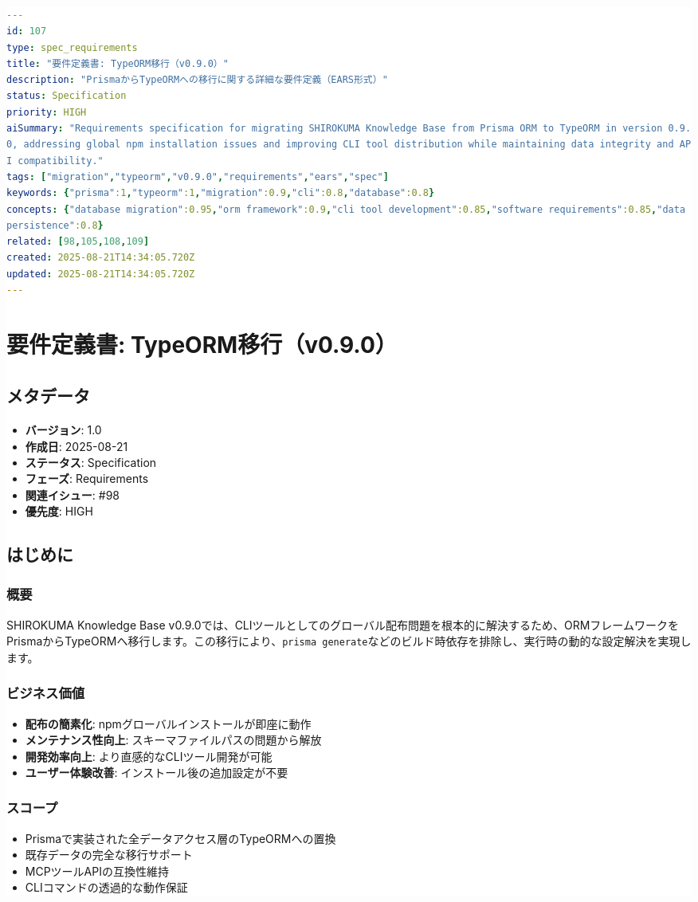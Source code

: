 ```yaml
---
id: 107
type: spec_requirements
title: "要件定義書: TypeORM移行（v0.9.0）"
description: "PrismaからTypeORMへの移行に関する詳細な要件定義（EARS形式）"
status: Specification
priority: HIGH
aiSummary: "Requirements specification for migrating SHIROKUMA Knowledge Base from Prisma ORM to TypeORM in version 0.9.0, addressing global npm installation issues and improving CLI tool distribution while maintaining data integrity and API compatibility."
tags: ["migration","typeorm","v0.9.0","requirements","ears","spec"]
keywords: {"prisma":1,"typeorm":1,"migration":0.9,"cli":0.8,"database":0.8}
concepts: {"database migration":0.95,"orm framework":0.9,"cli tool development":0.85,"software requirements":0.85,"data persistence":0.8}
related: [98,105,108,109]
created: 2025-08-21T14:34:05.720Z
updated: 2025-08-21T14:34:05.720Z
---
```


# 要件定義書: TypeORM移行（v0.9.0）

## メタデータ
- **バージョン**: 1.0
- **作成日**: 2025-08-21
- **ステータス**: Specification
- **フェーズ**: Requirements
- **関連イシュー**: #98
- **優先度**: HIGH

## はじめに

### 概要
SHIROKUMA Knowledge Base v0.9.0では、CLIツールとしてのグローバル配布問題を根本的に解決するため、ORMフレームワークをPrismaからTypeORMへ移行します。この移行により、`prisma generate`などのビルド時依存を排除し、実行時の動的な設定解決を実現します。

### ビジネス価値
- **配布の簡素化**: npmグローバルインストールが即座に動作
- **メンテナンス性向上**: スキーマファイルパスの問題から解放
- **開発効率向上**: より直感的なCLIツール開発が可能
- **ユーザー体験改善**: インストール後の追加設定が不要

### スコープ
- Prismaで実装された全データアクセス層のTypeORMへの置換
- 既存データの完全な移行サポート
- MCPツールAPIの互換性維持
- CLIコマンドの透過的な動作保証
